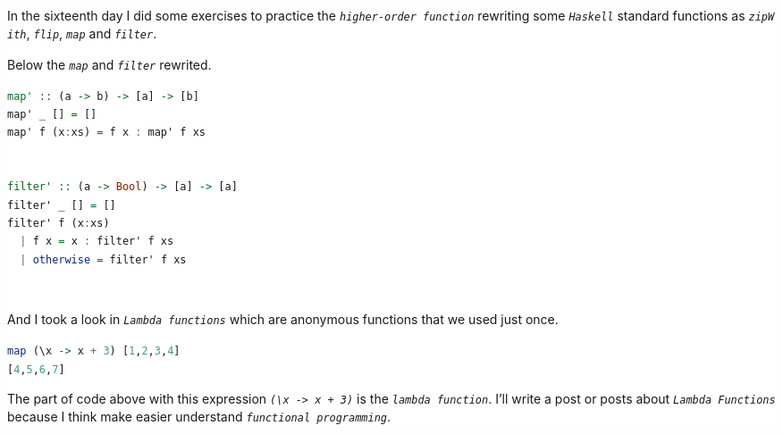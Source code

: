 In the sixteenth day I did some exercises to practice the *`higher-order function`* rewriting some *`Haskell`* standard functions as *`zipWith`*, *`flip`*, *`map`* and *`filter`*.

Below the *`map`* and *`filter`* rewrited.
```haskell
map' :: (a -> b) -> [a] -> [b]
map' _ [] = []
map' f (x:xs) = f x : map' f xs


filter' :: (a -> Bool) -> [a] -> [a]
filter' _ [] = []
filter' f (x:xs)
  | f x = x : filter' f xs
  | otherwise = filter' f xs
```

<br />

And I took a look in *`Lambda functions`* which are anonymous functions that we used just once.
```haskell
map (\x -> x + 3) [1,2,3,4]
[4,5,6,7]
```

The part of code above with this expression *`(\x -> x + 3)`* is the *`lambda function`*. I’ll write a post or posts about *`Lambda Functions`* because I think make easier understand *`functional programming`*.
